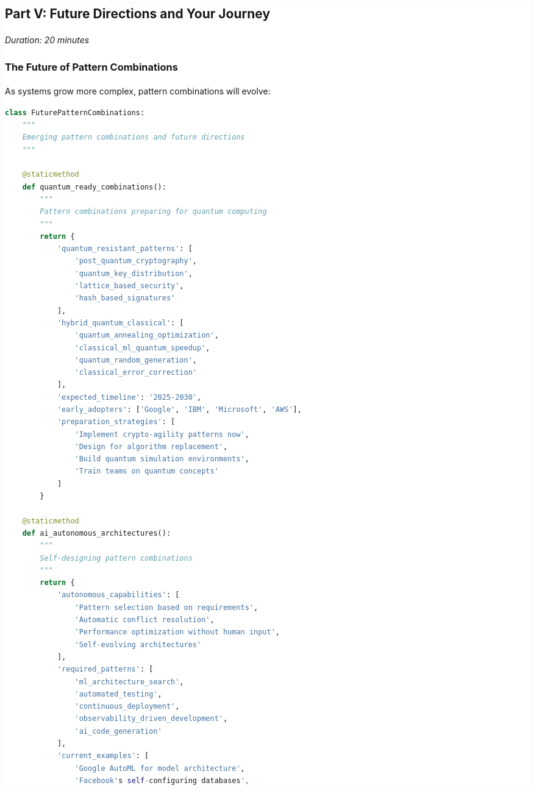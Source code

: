 
## Part V: Future Directions and Your Journey
*Duration: 20 minutes*

### The Future of Pattern Combinations

As systems grow more complex, pattern combinations will evolve:

```python
class FuturePatternCombinations:
    """
    Emerging pattern combinations and future directions
    """
    
    @staticmethod
    def quantum_ready_combinations():
        """
        Pattern combinations preparing for quantum computing
        """
        return {
            'quantum_resistant_patterns': [
                'post_quantum_cryptography',
                'quantum_key_distribution',
                'lattice_based_security',
                'hash_based_signatures'
            ],
            'hybrid_quantum_classical': [
                'quantum_annealing_optimization',
                'classical_ml_quantum_speedup',
                'quantum_random_generation',
                'classical_error_correction'
            ],
            'expected_timeline': '2025-2030',
            'early_adopters': ['Google', 'IBM', 'Microsoft', 'AWS'],
            'preparation_strategies': [
                'Implement crypto-agility patterns now',
                'Design for algorithm replacement',
                'Build quantum simulation environments',
                'Train teams on quantum concepts'
            ]
        }
    
    @staticmethod
    def ai_autonomous_architectures():
        """
        Self-designing pattern combinations
        """
        return {
            'autonomous_capabilities': [
                'Pattern selection based on requirements',
                'Automatic conflict resolution',
                'Performance optimization without human input',
                'Self-evolving architectures'
            ],
            'required_patterns': [
                'ml_architecture_search',
                'automated_testing',
                'continuous_deployment',
                'observability_driven_development',
                'ai_code_generation'
            ],
            'current_examples': [
                'Google AutoML for model architecture',
                'Facebook's self-configuring databases',
```